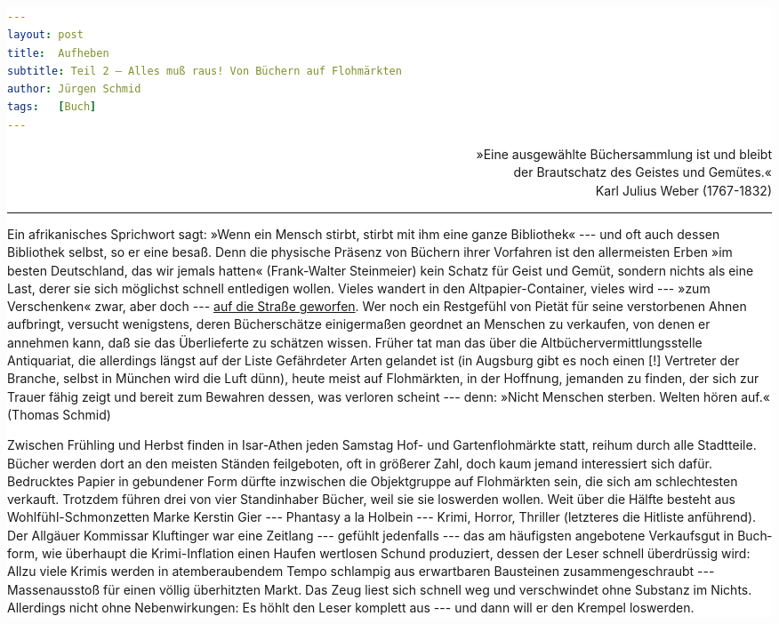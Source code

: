 ```yaml
---
layout:	post
title:	Aufheben
subtitle: Teil 2 — Alles muß raus! Von Büchern auf Flohmärkten
author:	Jürgen Schmid
tags:   [Buch]
---
```


<p style="text-align:right;">
»Eine ausgewählte Büchersammlung ist und bleibt<br>
der Brautschatz des Geistes und Gemütes.«<br>
Karl Julius Weber (1767-1832)
</p>

---

Ein afrikanisches Sprichwort sagt: »Wenn ein Mensch stirbt,
stirbt mit ihm eine ganze Bibliothek« --- und oft auch dessen
Bibliothek selbst, so er eine besaß. Denn die phy­sische Präsenz
von Büchern ihrer Vorfahren ist den allermeisten Erben »im besten
Deutschland, das wir jemals hatten« (Frank-Walter Steinmeier)
kein Schatz für Geist und Gemüt, sondern nichts als eine Last,
derer sie sich möglichst schnell entledigen wollen. Vieles
wandert in den Altpapier-Container, vieles wird --- »zum
Verschenken« zwar, aber doch --- [auf die Straße
geworfen](https://uwejochum.github.io/5artikel/2023/12/11/schmid-aufheben-01/). Wer
noch ein Restgefühl von Pietät für seine verstorbenen Ahnen
aufbringt, versucht wenigstens, deren Bücherschätze einigermaßen
geordnet an Menschen zu verkaufen, von denen er annehmen kann,
daß sie das Überlieferte zu schätzen wissen. Früher tat man das
über die Altbücher­vermittlungsstelle Antiquariat, die allerdings
längst auf der Liste Gefährdeter Arten gelandet ist (in Augsburg
gibt es noch einen [!] Vertreter der Branche, selbst in Mün­chen
wird die Luft dünn), heute meist auf Flohmärkten, in der
Hoffnung, jemanden zu finden, der sich zur Trauer fähig zeigt und
bereit zum Bewahren dessen, was verloren scheint --- denn: »Nicht
Menschen sterben. Welten hören auf.« (Thomas Schmid)

Zwischen Frühling und Herbst finden in Isar-Athen jeden Samstag
Hof- und Garten­flohmärkte statt, reihum durch alle
Stadtteile. Bücher werden dort an den meisten Ständen
feilgeboten, oft in größerer Zahl, doch kaum jemand interessiert
sich dafür. Bedrucktes Papier in gebundener Form dürfte
inzwischen die Objektgruppe auf Flohmärkten sein, die sich am
schlechtesten verkauft. Trotzdem führen drei von vier
Standinhaber Bücher, weil sie sie loswerden wollen. Weit über die
Hälfte besteht aus Wohlfühl-Schmonzetten Marke Kerstin Gier ---
Phantasy a la Holbein --- Krimi, Horror, Thriller (letzteres die
Hitliste anführend). Der Allgäuer Kommissar Kluftinger war eine
Zeitlang --- gefühlt jedenfalls --- das am häufigsten angebotene
Verkaufsgut in Buch­form, wie überhaupt die Krimi-Inflation einen
Haufen wertlosen Schund produziert, dessen der Leser schnell
überdrüssig wird: Allzu viele Krimis werden in atem­beraubendem
Tempo schlampig aus erwartbaren Bausteinen zusammengeschraubt ---
Massenausstoß für einen völlig überhitzten Markt.  Das Zeug liest
sich schnell weg und verschwindet ohne Substanz im
Nichts. Allerdings nicht ohne Nebenwirkungen: Es höhlt den Leser
komplett aus --- und dann will er den Krempel loswerden.


[^1]: Uwe Jochum: Lesezeug. Das Buch zum Buch. Beiträge zur
[^2]: Peter Sloterdijk: Regeln für den Menschenpark. Ein
[^3]: Peter Sloterdijk: Die schrecklichen Kinder der Neuzeit. Über das
[^4]: Hulda von Levetzow, Lies und Lene. Das bekannte
[^5]: Johanna Spyri: Heidi. Eine Geschichte für Kinder und
[^6]: Jón Svensson: Sonnentage. Nonni's Jugenderlebnisse auf Island.
[^7]: Deutschland. Ein Buch der Heimat. Mit einer Einführung von Werner
[^8]: Paul Keller: Die Heimat. Roman aus den schlesischen Bergen.
[^9]: Rudolf Baumbach: Zlatorog. Eine Alpensage. Stuttgart,
[^10]: Viktor Geramb: Von Volkstum und Heimat. Gedanken zum
[^11]: Luisa Hager: Hager, Georg. In: Neue Deutsche Biographie (NDB),
[^12]: Sächsische Sagen. Von Wittenberg bis Leitmeritz. Gesammelt und
[^13]: P. Kuckuck: Der Strandläufer. Die wichtigsten Strandpflanzen,
[^14]: Durch das schöne Deutschland.Berlin: Simon, (ohne
[^15]: Joachim Fernau: Sprechen wir über Preußen. Die Geschichte der
[^16]: Hermann Hesse: Ladidel [1909]. Zwei Erzählungen. Frankfurt
[^17]: Theodor Fontane: Wanderungen in der Mark Brandenburg. Vier Bände:
[^18]: Egon Friedell: Kulturgeschichte der Neuzeit. Die Krisis der
[^19]: Hanns Cibulka: Sanddornzeit. Tagebuchblätter von Hiddensee.
[^20]: Heine. Ein Lesebuch für unsere Zeit. Weimar: Thüringer Volksverlag,
[^21]: Der fliegende Holländer. Romantische Oper in drei Aufzügen von
[^22]: Egon Erwin Kisch: Marktplatz der Sensationen --- Entdeckungen in
[^23]: Christian Ferber: Die Seidels. Geschichte einer bürgerlichen
[^24]: Marianne von Ziegler: Die schöne Pinerl und ihr Schutzpatron.
[^25]: Der kleine Stowasser. Lateinisch-Deutsches Schulwörterbuch.
[^26]: Willibald Alexis: Ruhe ist die erste Bürgerpflicht.
[^27]: Heinrich Gerlach: Die verratene Armee. Ein Stalingrad-Roman.
[^28]: Gustav Freytag: Die Ahnen. (Sechs Bände). Mit Holzschnitten von
[^29]: Dreibändige Freytag-Ausgabe mit *Soll und Haben* und *Die Ahnen*,
[^30]: Hans Fallada: Damals bei uns daheim. Erlebtes, Erfahrenes und
[^31]: Ruth Rehmann: Der Mann auf der Kanzel. Fragen an einen Vater.
[^32]: Annemarie Schimmel: Morgenland und Abendland. Mein west-östliches
[^33]: Nico Moonen: Systematische cataloog collectie Dr. K.H. Eckert.
[^34]: Karl Heinz Bohrer: Die Unschuld an die Macht! Eine politische